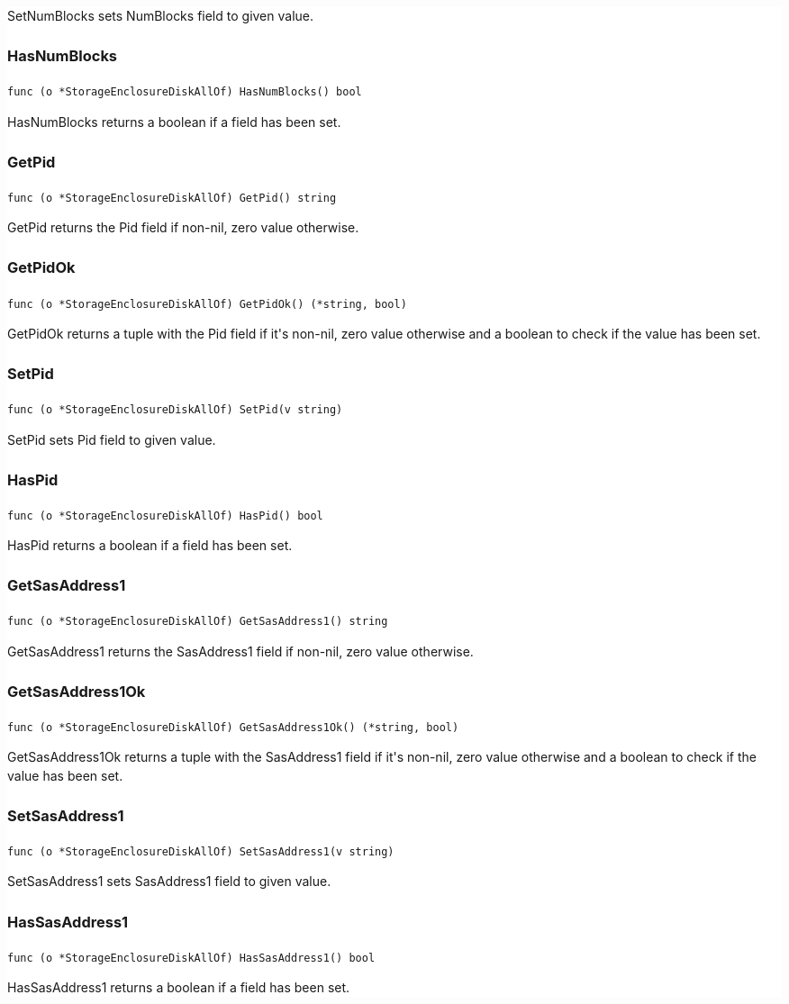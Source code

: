 SetNumBlocks sets NumBlocks field to given value.

### HasNumBlocks

`func (o *StorageEnclosureDiskAllOf) HasNumBlocks() bool`

HasNumBlocks returns a boolean if a field has been set.

### GetPid

`func (o *StorageEnclosureDiskAllOf) GetPid() string`

GetPid returns the Pid field if non-nil, zero value otherwise.

### GetPidOk

`func (o *StorageEnclosureDiskAllOf) GetPidOk() (*string, bool)`

GetPidOk returns a tuple with the Pid field if it's non-nil, zero value otherwise
and a boolean to check if the value has been set.

### SetPid

`func (o *StorageEnclosureDiskAllOf) SetPid(v string)`

SetPid sets Pid field to given value.

### HasPid

`func (o *StorageEnclosureDiskAllOf) HasPid() bool`

HasPid returns a boolean if a field has been set.

### GetSasAddress1

`func (o *StorageEnclosureDiskAllOf) GetSasAddress1() string`

GetSasAddress1 returns the SasAddress1 field if non-nil, zero value otherwise.

### GetSasAddress1Ok

`func (o *StorageEnclosureDiskAllOf) GetSasAddress1Ok() (*string, bool)`

GetSasAddress1Ok returns a tuple with the SasAddress1 field if it's non-nil, zero value otherwise
and a boolean to check if the value has been set.

### SetSasAddress1

`func (o *StorageEnclosureDiskAllOf) SetSasAddress1(v string)`

SetSasAddress1 sets SasAddress1 field to given value.

### HasSasAddress1

`func (o *StorageEnclosureDiskAllOf) HasSasAddress1() bool`

HasSasAddress1 returns a boolean if a field has been set.
